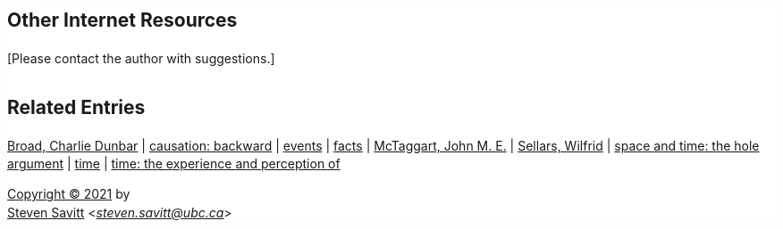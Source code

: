 ## Other Internet Resources

[Please contact the author with suggestions.]

## Related Entries

[Broad, Charlie Dunbar](https://plato.stanford.edu/entries/broad/) | [causation: backward](https://plato.stanford.edu/entries/causation-backwards/) | [events](https://plato.stanford.edu/entries/events/) | [facts](https://plato.stanford.edu/entries/facts/) | [McTaggart, John M. E.](https://plato.stanford.edu/entries/mctaggart/) | [Sellars, Wilfrid](https://plato.stanford.edu/entries/sellars/) | [space and time: the hole argument](https://plato.stanford.edu/entries/spacetime-holearg/) | [time](https://plato.stanford.edu/entries/time/) | [time: the experience and perception of](https://plato.stanford.edu/entries/time-experience/)

[Copyright © 2021](https://plato.stanford.edu/info.html#c) by  
[Steven Savitt](https://philosophy.ubc.ca/profile/steven-savitt/) <[*steven.savitt@ubc.ca*](mailto:steven%2esavitt%40ubc%2eca)>

